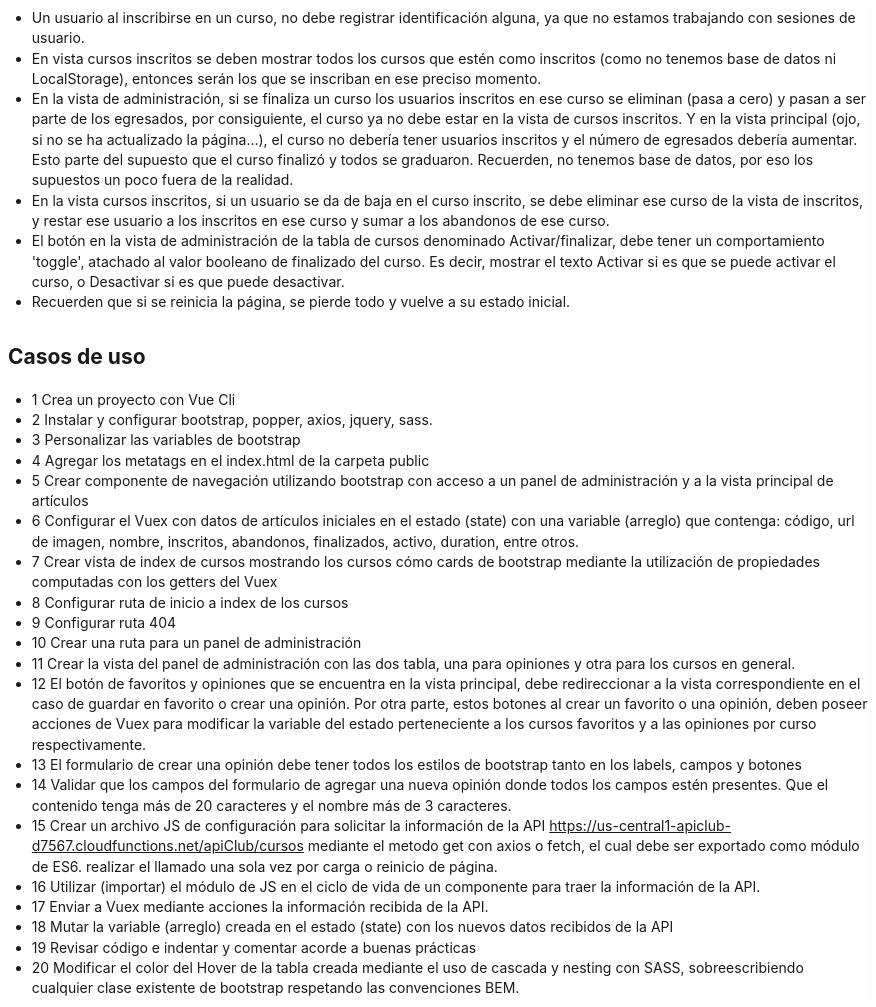 * Un usuario al inscribirse en un curso, no debe registrar identificación
alguna, ya que no estamos trabajando con sesiones de usuario.
* En vista cursos inscritos se deben mostrar todos los cursos que estén
como inscritos (como no tenemos base de datos ni LocalStorage),
entonces serán los que se inscriban en ese preciso momento.
* En la vista de administración, si se finaliza un curso los usuarios inscritos
en ese curso se eliminan (pasa a cero) y pasan a ser parte de los
egresados, por consiguiente, el curso ya no debe estar en la vista de
cursos inscritos. Y en la vista principal (ojo, si no se ha actualizado la
página...), el curso no debería tener usuarios inscritos y el número de
egresados debería aumentar. Esto parte del supuesto que el curso finalizó
y todos se graduaron. Recuerden, no tenemos base de datos, por eso los
supuestos un poco fuera de la realidad.
* En la vista cursos inscritos, si un usuario se da de baja en el curso inscrito,
se debe eliminar ese curso de la vista de inscritos, y restar ese usuario a
los inscritos en ese curso y sumar a los abandonos de ese curso.
* El botón en la vista de administración de la tabla de cursos denominado
Activar/finalizar, debe tener un comportamiento 'toggle', atachado al valor
booleano de finalizado del curso. Es decir, mostrar el texto Activar si es
que se puede activar el curso, o Desactivar si es que puede desactivar.
* Recuerden que si se reinicia la página, se pierde todo y vuelve a su
estado inicial.

## Casos de uso
* 1 Crea un proyecto con Vue Cli
* 2 Instalar y configurar bootstrap, popper, axios, jquery, sass.
* 3 Personalizar las variables de bootstrap
* 4 Agregar los metatags en el index.html de la carpeta public
* 5 Crear componente de navegación utilizando bootstrap con acceso a un panel de
administración y a la vista principal de artículos
* 6 Configurar el Vuex con datos de artículos iniciales en el estado (state) con una variable
(arreglo) que contenga: código, url de imagen, nombre, inscritos, abandonos,
finalizados, activo, duration, entre otros.
* 7 Crear vista de index de cursos mostrando los cursos cómo cards de bootstrap
mediante la utilización de propiedades computadas con los getters del Vuex
* 8 Configurar ruta de inicio a index de los cursos
* 9 Configurar ruta 404
* 10 Crear una ruta para un panel de administración
* 11 Crear la vista del panel de administración con las dos tabla, una para opiniones y otra
para los cursos en general.
* 12 El botón de favoritos y opiniones que se encuentra en la vista principal, debe
redireccionar a la vista correspondiente en el caso de guardar en favorito o crear una
opinión. Por otra parte, estos botones al crear un favorito o una opinión, deben poseer
acciones de Vuex para modificar la variable del estado perteneciente a los cursos
favoritos y a las opiniones por curso respectivamente.
* 13 El formulario de crear una opinión debe tener todos los estilos de bootstrap tanto en
los labels, campos y botones
* 14 Validar que los campos del formulario de agregar una nueva opinión donde todos los
campos estén presentes. Que el contenido tenga más de 20 caracteres y el nombre
más de 3 caracteres.
* 15 Crear un archivo JS de configuración para solicitar la información de la API
https://us-central1-apiclub-d7567.cloudfunctions.net/apiClub/cursos mediante el
metodo get con axios o fetch, el cual debe ser exportado como módulo de ES6.
realizar el llamado una sola vez por carga o reinicio de página.
* 16 Utilizar (importar) el módulo de JS en el ciclo de vida de un componente para traer la
información de la API.
* 17 Enviar a Vuex mediante acciones la información recibida de la API.
* 18 Mutar la variable (arreglo) creada en el estado (state) con los nuevos datos recibidos
de la API
* 19 Revisar código e indentar y comentar acorde a buenas prácticas
* 20 Modificar el color del Hover de la tabla creada mediante el uso de cascada y nesting
con SASS, sobreescribiendo cualquier clase existente de bootstrap respetando las
convenciones BEM.